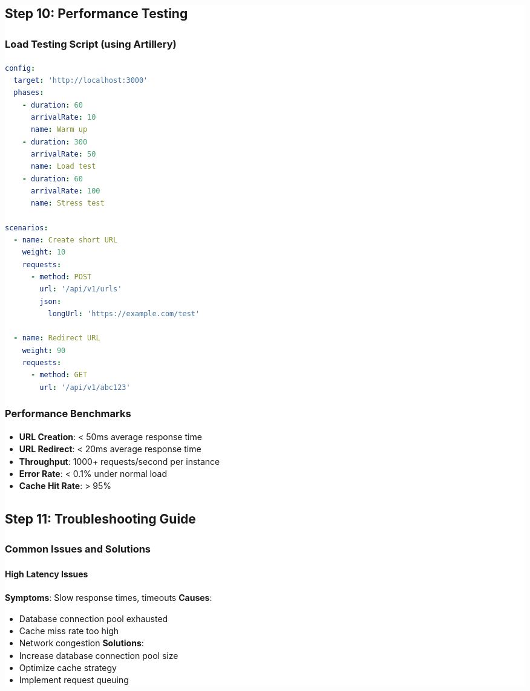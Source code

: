 ## Step 10: Performance Testing

### Load Testing Script (using Artillery)
```yaml
config:
  target: 'http://localhost:3000'
  phases:
    - duration: 60
      arrivalRate: 10
      name: Warm up
    - duration: 300
      arrivalRate: 50
      name: Load test
    - duration: 60
      arrivalRate: 100
      name: Stress test

scenarios:
  - name: Create short URL
    weight: 10
    requests:
      - method: POST
        url: '/api/v1/urls'
        json:
          longUrl: 'https://example.com/test'

  - name: Redirect URL
    weight: 90
    requests:
      - method: GET
        url: '/api/v1/abc123'
```

### Performance Benchmarks
- **URL Creation**: < 50ms average response time
- **URL Redirect**: < 20ms average response time
- **Throughput**: 1000+ requests/second per instance
- **Error Rate**: < 0.1% under normal load
- **Cache Hit Rate**: > 95%

## Step 11: Troubleshooting Guide

### Common Issues and Solutions

#### High Latency Issues
**Symptoms**: Slow response times, timeouts
**Causes**:
- Database connection pool exhausted
- Cache miss rate too high
- Network congestion
**Solutions**:
- Increase database connection pool size
- Optimize cache strategy
- Implement request queuing
